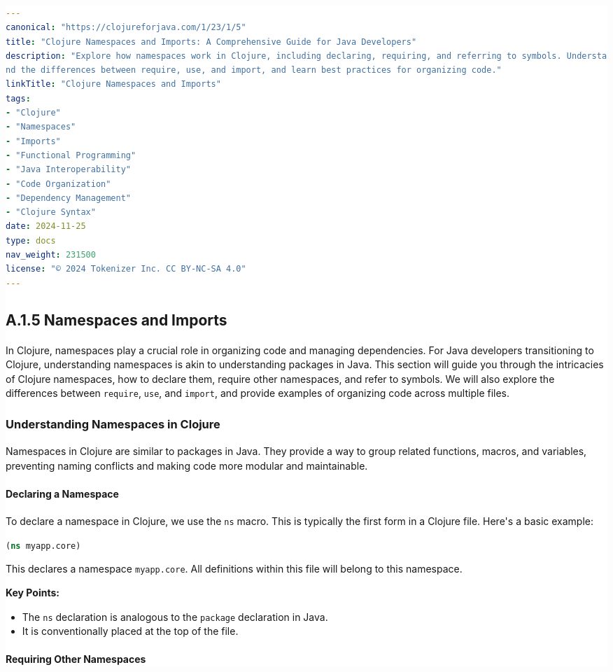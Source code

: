 ```yaml
---
canonical: "https://clojureforjava.com/1/23/1/5"
title: "Clojure Namespaces and Imports: A Comprehensive Guide for Java Developers"
description: "Explore how namespaces work in Clojure, including declaring, requiring, and referring to symbols. Understand the differences between require, use, and import, and learn best practices for organizing code."
linkTitle: "Clojure Namespaces and Imports"
tags:
- "Clojure"
- "Namespaces"
- "Imports"
- "Functional Programming"
- "Java Interoperability"
- "Code Organization"
- "Dependency Management"
- "Clojure Syntax"
date: 2024-11-25
type: docs
nav_weight: 231500
license: "© 2024 Tokenizer Inc. CC BY-NC-SA 4.0"
---
```


## A.1.5 Namespaces and Imports

In Clojure, namespaces play a crucial role in organizing code and managing dependencies. For Java developers transitioning to Clojure, understanding namespaces is akin to understanding packages in Java. This section will guide you through the intricacies of Clojure namespaces, how to declare them, require other namespaces, and refer to symbols. We will also explore the differences between `require`, `use`, and `import`, and provide examples of organizing code across multiple files.

### Understanding Namespaces in Clojure

Namespaces in Clojure are similar to packages in Java. They provide a way to group related functions, macros, and variables, preventing naming conflicts and making code more modular and maintainable.

#### Declaring a Namespace

To declare a namespace in Clojure, we use the `ns` macro. This is typically the first form in a Clojure file. Here's a basic example:

```clojure
(ns myapp.core)
```

This declares a namespace `myapp.core`. All definitions within this file will belong to this namespace.

**Key Points:**
- The `ns` declaration is analogous to the `package` declaration in Java.
- It is conventionally placed at the top of the file.

#### Requiring Other Namespaces
